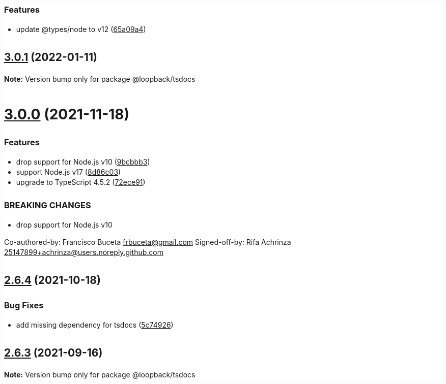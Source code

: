 ### Features

- update @types/node to v12
  ([65a09a4](https://github.com/loopbackio/loopback-next/commit/65a09a406e4865f774f97b58af9e616733b8b255))

## [3.0.1](https://github.com/loopbackio/loopback-next/compare/@loopback/tsdocs@3.0.0...@loopback/tsdocs@3.0.1) (2022-01-11)

**Note:** Version bump only for package @loopback/tsdocs

# [3.0.0](https://github.com/loopbackio/loopback-next/compare/@loopback/tsdocs@2.6.4...@loopback/tsdocs@3.0.0) (2021-11-18)

### Features

- drop support for Node.js v10
  ([9bcbbb3](https://github.com/loopbackio/loopback-next/commit/9bcbbb358ec3eabc3033d4e7e1c22b524a7069b3))
- support Node.js v17
  ([8d86c03](https://github.com/loopbackio/loopback-next/commit/8d86c03cb7047e2b1f18d05870628ef5783e71b2))
- upgrade to TypeScript 4.5.2
  ([72ece91](https://github.com/loopbackio/loopback-next/commit/72ece91289ecfdfd8747bb9888ad75db73e8ff4b))

### BREAKING CHANGES

- drop support for Node.js v10

Co-authored-by: Francisco Buceta <frbuceta@gmail.com> Signed-off-by: Rifa
Achrinza <25147899+achrinza@users.noreply.github.com>

## [2.6.4](https://github.com/loopbackio/loopback-next/compare/@loopback/tsdocs@2.6.3...@loopback/tsdocs@2.6.4) (2021-10-18)

### Bug Fixes

- add missing dependency for tsdocs
  ([5c74926](https://github.com/loopbackio/loopback-next/commit/5c74926f7aa85835853d4db383c6170c237ed3ce))

## [2.6.3](https://github.com/loopbackio/loopback-next/compare/@loopback/tsdocs@2.6.2...@loopback/tsdocs@2.6.3) (2021-09-16)

**Note:** Version bump only for package @loopback/tsdocs

